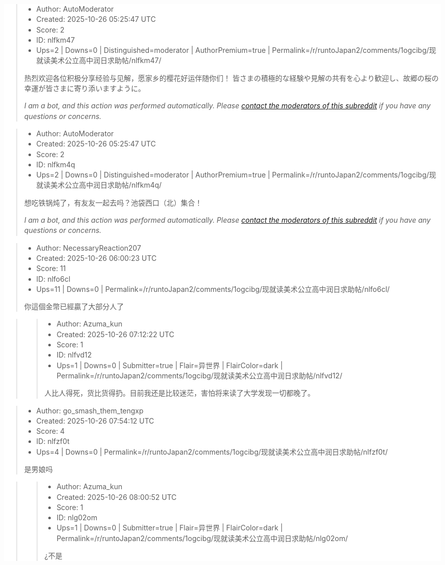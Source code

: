 > - Author: AutoModerator
> - Created: 2025-10-26 05:25:47 UTC
> - Score: 2
> - ID: nlfkm47
> - Ups=2 | Downs=0 | Distinguished=moderator | AuthorPremium=true | Permalink=/r/runtoJapan2/comments/1ogcibg/现就读美术公立高中润日求助帖/nlfkm47/
>
> 热烈欢迎各位积极分享经验与见解，愿家乡的樱花好运伴随你们！
> 皆さまの積極的な経験や見解の共有を心より歓迎し、故郷の桜の幸運が皆さまに寄り添いますように。
> 
> *I am a bot, and this action was performed automatically. Please [contact the moderators of this subreddit](/message/compose/?to=/r/runtoJapan2) if you have any questions or concerns.*

> - Author: AutoModerator
> - Created: 2025-10-26 05:25:47 UTC
> - Score: 2
> - ID: nlfkm4q
> - Ups=2 | Downs=0 | Distinguished=moderator | AuthorPremium=true | Permalink=/r/runtoJapan2/comments/1ogcibg/现就读美术公立高中润日求助帖/nlfkm4q/
>
> 想吃铁锅炖了，有友友一起去吗？池袋西口（北）集合！
> 
> 
> *I am a bot, and this action was performed automatically. Please [contact the moderators of this subreddit](/message/compose/?to=/r/runtoJapan2) if you have any questions or concerns.*

> - Author: NecessaryReaction207
> - Created: 2025-10-26 06:00:23 UTC
> - Score: 11
> - ID: nlfo6cl
> - Ups=11 | Downs=0 | Permalink=/r/runtoJapan2/comments/1ogcibg/现就读美术公立高中润日求助帖/nlfo6cl/
>
> 你這個金幣已經贏了大部分人了

>> - Author: Azuma_kun
>> - Created: 2025-10-26 07:12:22 UTC
>> - Score: 1
>> - ID: nlfvd12
>> - Ups=1 | Downs=0 | Submitter=true | Flair=异世界 | FlairColor=dark | Permalink=/r/runtoJapan2/comments/1ogcibg/现就读美术公立高中润日求助帖/nlfvd12/
>>
>> 人比人得死，货比货得扔。目前我还是比较迷茫，害怕将来读了大学发现一切都晚了。

> - Author: go_smash_them_tengxp
> - Created: 2025-10-26 07:54:12 UTC
> - Score: 4
> - ID: nlfzf0t
> - Ups=4 | Downs=0 | Permalink=/r/runtoJapan2/comments/1ogcibg/现就读美术公立高中润日求助帖/nlfzf0t/
>
> 是男娘吗

>> - Author: Azuma_kun
>> - Created: 2025-10-26 08:00:52 UTC
>> - Score: 1
>> - ID: nlg02om
>> - Ups=1 | Downs=0 | Submitter=true | Flair=异世界 | FlairColor=dark | Permalink=/r/runtoJapan2/comments/1ogcibg/现就读美术公立高中润日求助帖/nlg02om/
>>
>> ¿不是
